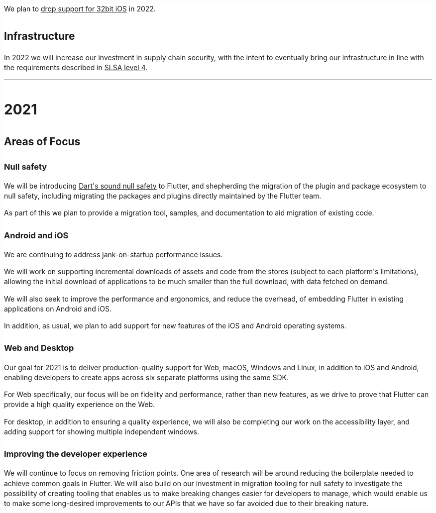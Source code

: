 We plan to [drop support for 32bit iOS](https://flutter.dev/go/rfc-32-bit-ios-support) in 2022. 

## Infrastructure

In 2022 we will increase our investment in supply chain security, with the intent to eventually bring our infrastructure in line with the requirements described in [SLSA level 4](https://slsa.dev/spec/).

***

# 2021

## Areas of Focus

### Null safety

We will be introducing [Dart's sound null safety](https://dart.dev/null-safety) to Flutter, and shepherding the migration of the plugin and package ecosystem to null safety, including migrating the packages and plugins directly maintained by the Flutter team.

As part of this we plan to provide a migration tool, samples, and documentation to aid migration of existing code.

### Android and iOS

We are continuing to address [jank-on-startup performance issues](https://github.com/flutter/flutter/projects/188).

We will work on supporting incremental downloads of assets and code from the stores (subject to each platform's limitations), allowing the initial download of applications to be much smaller than the full download, with data fetched on demand.

We will also seek to improve the performance and ergonomics, and reduce the overhead, of embedding Flutter in existing applications on Android and iOS.

In addition, as usual, we plan to add support for new features of the iOS and Android operating systems.

### Web and Desktop

Our goal for 2021 is to deliver production-quality support for Web, macOS, Windows and Linux, in addition to iOS and Android, enabling developers to create apps across six separate platforms using the same SDK.

For Web specifically, our focus will be on fidelity and performance, rather than new features, as we drive to prove that Flutter can provide a high quality experience on the Web.

For desktop, in addition to ensuring a quality experience, we will also be completing our work on the accessibility layer, and adding support for showing multiple independent windows.

### Improving the developer experience

We will continue to focus on removing friction points. One area of research will be around reducing the boilerplate needed to achieve common goals in Flutter. We will also build on our investment in migration tooling for null safety to investigate the possibility of creating tooling that enables us to make breaking changes easier for developers to manage, which would enable us to make some long-desired improvements to our APIs that we have so far avoided due to their breaking nature.
